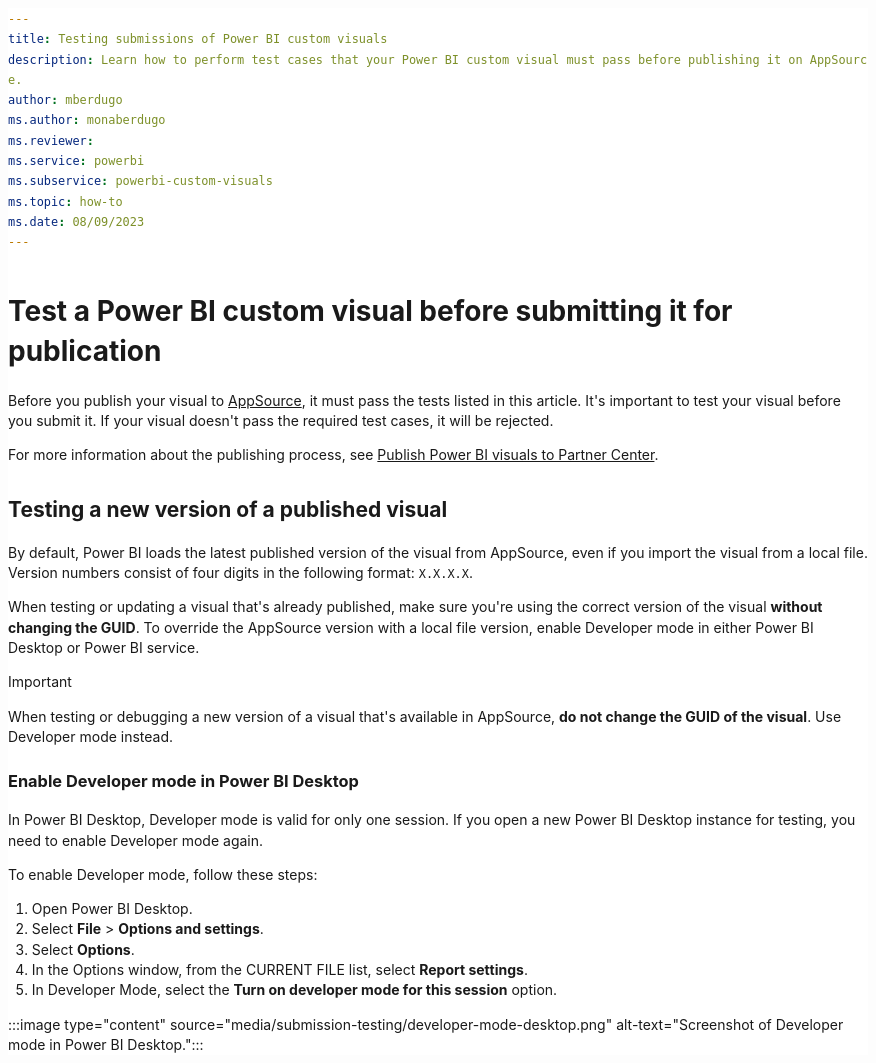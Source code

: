 ```yaml
---
title: Testing submissions of Power BI custom visuals
description: Learn how to perform test cases that your Power BI custom visual must pass before publishing it on AppSource.
author: mberdugo
ms.author: monaberdugo
ms.reviewer: 
ms.service: powerbi
ms.subservice: powerbi-custom-visuals
ms.topic: how-to
ms.date: 08/09/2023
---
```


# Test a Power BI custom visual before submitting it for publication

Before you publish your visual to [AppSource](https://appsource.microsoft.com/marketplace/apps?product=power-bi-visuals), it must pass the tests listed in this article. It's important to test your visual before you submit it. If your visual doesn't pass the required test cases, it will be rejected.

For more information about the publishing process, see [Publish Power BI visuals to Partner Center](./office-store.md).

## Testing a new version of a published visual

By default, Power BI loads the latest published version of the visual from AppSource, even if you import the visual from a local file.
Version numbers consist of four digits in the following format: `X.X.X.X`.

When testing or updating a visual that's already published, make sure you're using the correct version of the visual **without changing the GUID**. To override the AppSource version with a local file version, enable Developer mode in either Power BI Desktop or Power BI service.

>[!IMPORTANT]
>When testing or debugging a new version of a visual that's available in AppSource, **do not change the GUID of the visual**. Use Developer mode instead.

### Enable Developer mode in Power BI Desktop

In Power BI Desktop, Developer mode is valid for only one session. If you open a new Power BI Desktop instance for testing, you need to enable Developer mode again.

To enable Developer mode, follow these steps:

1. Open Power BI Desktop.
2. Select **File** > **Options and settings**.
3. Select **Options**.
4. In the Options window, from the CURRENT FILE list, select **Report settings**.
5. In Developer Mode, select the **Turn on developer mode for this session** option.

:::image type="content" source="media/submission-testing/developer-mode-desktop.png" alt-text="Screenshot of Developer mode in Power BI Desktop.":::
